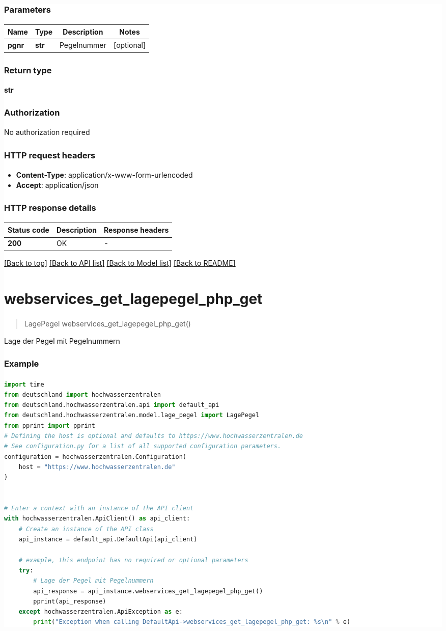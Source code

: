 
### Parameters

Name | Type | Description  | Notes
------------- | ------------- | ------------- | -------------
 **pgnr** | **str**| Pegelnummer | [optional]

### Return type

**str**

### Authorization

No authorization required

### HTTP request headers

 - **Content-Type**: application/x-www-form-urlencoded
 - **Accept**: application/json


### HTTP response details

| Status code | Description | Response headers |
|-------------|-------------|------------------|
**200** | OK |  -  |

[[Back to top]](#) [[Back to API list]](../README.md#documentation-for-api-endpoints) [[Back to Model list]](../README.md#documentation-for-models) [[Back to README]](../README.md)

# **webservices_get_lagepegel_php_get**
> LagePegel webservices_get_lagepegel_php_get()

Lage der Pegel mit Pegelnummern

### Example


```python
import time
from deutschland import hochwasserzentralen
from deutschland.hochwasserzentralen.api import default_api
from deutschland.hochwasserzentralen.model.lage_pegel import LagePegel
from pprint import pprint
# Defining the host is optional and defaults to https://www.hochwasserzentralen.de
# See configuration.py for a list of all supported configuration parameters.
configuration = hochwasserzentralen.Configuration(
    host = "https://www.hochwasserzentralen.de"
)


# Enter a context with an instance of the API client
with hochwasserzentralen.ApiClient() as api_client:
    # Create an instance of the API class
    api_instance = default_api.DefaultApi(api_client)

    # example, this endpoint has no required or optional parameters
    try:
        # Lage der Pegel mit Pegelnummern
        api_response = api_instance.webservices_get_lagepegel_php_get()
        pprint(api_response)
    except hochwasserzentralen.ApiException as e:
        print("Exception when calling DefaultApi->webservices_get_lagepegel_php_get: %s\n" % e)
```
